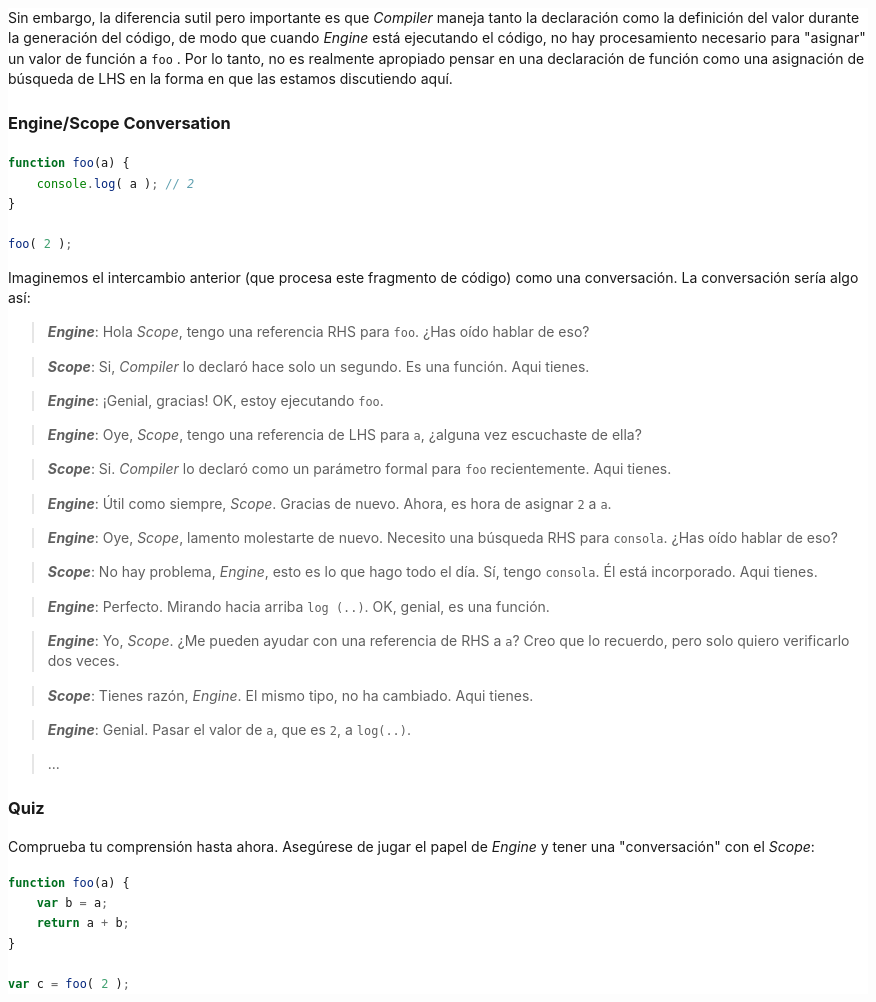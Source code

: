 Sin embargo, la diferencia sutil pero importante es que *Compiler* maneja tanto la declaración como la definición del valor durante la generación del código, de modo que cuando *Engine* está ejecutando el código, no hay procesamiento necesario para "asignar" un valor de función a `foo` . Por lo tanto, no es realmente apropiado pensar en una declaración de función como una asignación de búsqueda de LHS en la forma en que las estamos discutiendo aquí.

### Engine/Scope Conversation

```js
function foo(a) {
	console.log( a ); // 2
}

foo( 2 );
```

Imaginemos el intercambio anterior (que procesa este fragmento de código) como una conversación. La conversación sería algo así:

> ***Engine***: Hola *Scope*, tengo una referencia RHS para `foo`. ¿Has oído hablar de eso?

> ***Scope***: Si, *Compiler* lo declaró hace solo un segundo. Es una función. Aqui tienes.

> ***Engine***: ¡Genial, gracias! OK, estoy ejecutando `foo`.

> ***Engine***: Oye, *Scope*, tengo una referencia de LHS para `a`, ¿alguna vez escuchaste de ella?

> ***Scope***: Si. *Compiler* lo declaró como un parámetro formal para `foo` recientemente. Aqui tienes.

> ***Engine***: Útil como siempre, *Scope*. Gracias de nuevo. Ahora, es hora de asignar `2` a `a`.

> ***Engine***: Oye, *Scope*, lamento molestarte de nuevo. Necesito una búsqueda RHS para `consola`. ¿Has oído hablar de eso?

> ***Scope***: No hay problema, *Engine*, esto es lo que hago todo el día. Sí, tengo `consola`. Él está incorporado. Aqui tienes.

> ***Engine***: Perfecto. Mirando hacia arriba `log (..)`. OK, genial, es una función.

> ***Engine***: Yo, *Scope*. ¿Me pueden ayudar con una referencia de RHS a `a`? Creo que lo recuerdo, pero solo quiero verificarlo dos veces.

> ***Scope***: Tienes razón, *Engine*. El mismo tipo, no ha cambiado. Aqui tienes.

> ***Engine***: Genial. Pasar el valor de `a`, que es `2`, a `log(..)`.

> ...

### Quiz

Comprueba tu comprensión hasta ahora. Asegúrese de jugar el papel de *Engine* y tener una "conversación" con el *Scope*:

```js
function foo(a) {
	var b = a;
	return a + b;
}

var c = foo( 2 );
```
